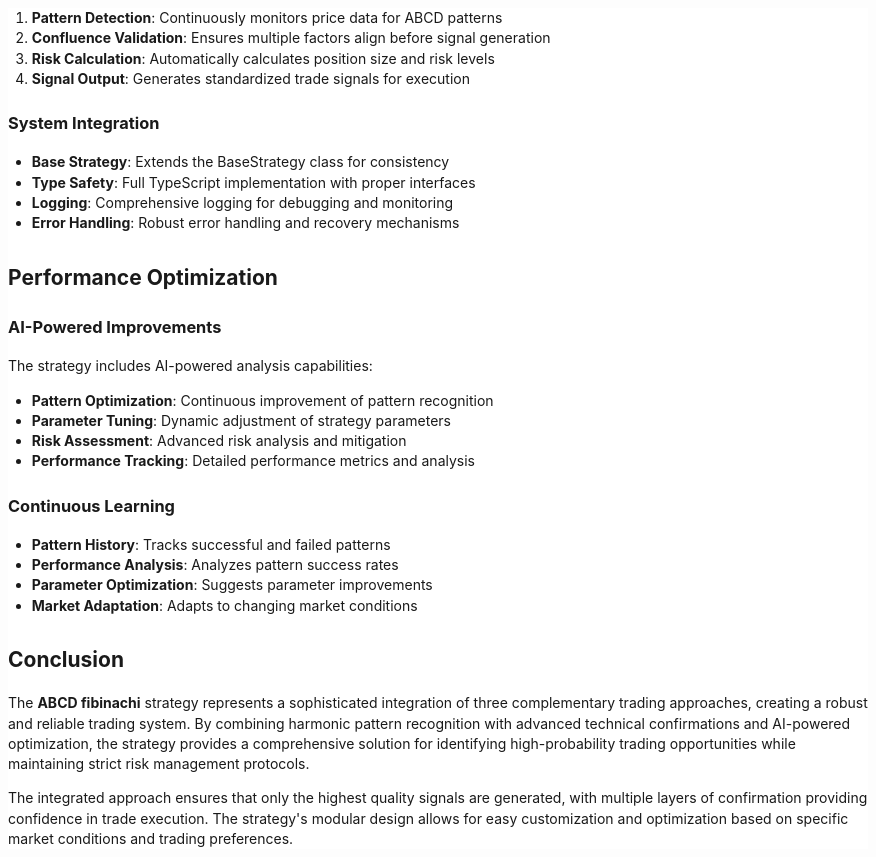 1. **Pattern Detection**: Continuously monitors price data for ABCD patterns
2. **Confluence Validation**: Ensures multiple factors align before signal generation
3. **Risk Calculation**: Automatically calculates position size and risk levels
4. **Signal Output**: Generates standardized trade signals for execution

### System Integration
- **Base Strategy**: Extends the BaseStrategy class for consistency
- **Type Safety**: Full TypeScript implementation with proper interfaces
- **Logging**: Comprehensive logging for debugging and monitoring
- **Error Handling**: Robust error handling and recovery mechanisms

## Performance Optimization

### AI-Powered Improvements
The strategy includes AI-powered analysis capabilities:

- **Pattern Optimization**: Continuous improvement of pattern recognition
- **Parameter Tuning**: Dynamic adjustment of strategy parameters
- **Risk Assessment**: Advanced risk analysis and mitigation
- **Performance Tracking**: Detailed performance metrics and analysis

### Continuous Learning
- **Pattern History**: Tracks successful and failed patterns
- **Performance Analysis**: Analyzes pattern success rates
- **Parameter Optimization**: Suggests parameter improvements
- **Market Adaptation**: Adapts to changing market conditions

## Conclusion

The **ABCD fibinachi** strategy represents a sophisticated integration of three complementary trading approaches, creating a robust and reliable trading system. By combining harmonic pattern recognition with advanced technical confirmations and AI-powered optimization, the strategy provides a comprehensive solution for identifying high-probability trading opportunities while maintaining strict risk management protocols.

The integrated approach ensures that only the highest quality signals are generated, with multiple layers of confirmation providing confidence in trade execution. The strategy's modular design allows for easy customization and optimization based on specific market conditions and trading preferences. 
